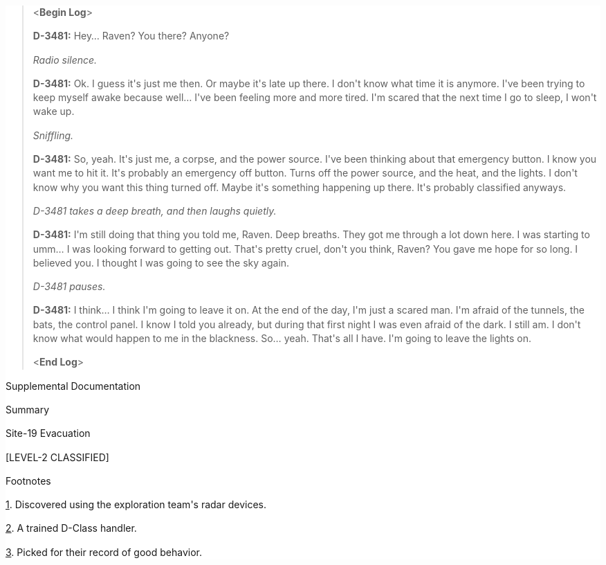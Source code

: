 > <**Begin Log**\>
> 
> **D-3481:** Hey… Raven? You there? Anyone?
> 
> _Radio silence._
> 
> **D-3481:** Ok. I guess it's just me then. Or maybe it's late up there. I don't know what time it is anymore. I've been trying to keep myself awake because well… I've been feeling more and more tired. I'm scared that the next time I go to sleep, I won't wake up.
> 
> _Sniffling._
> 
> **D-3481:** So, yeah. It's just me, a corpse, and the power source. I've been thinking about that emergency button. I know you want me to hit it. It's probably an emergency off button. Turns off the power source, and the heat, and the lights. I don't know why you want this thing turned off. Maybe it's something happening up there. It's probably classified anyways.
> 
> _D-3481 takes a deep breath, and then laughs quietly._
> 
> **D-3481:** I'm still doing that thing you told me, Raven. Deep breaths. They got me through a lot down here. I was starting to umm… I was looking forward to getting out. That's pretty cruel, don't you think, Raven? You gave me hope for so long. I believed you. I thought I was going to see the sky again.
> 
> _D-3481 pauses._
> 
> **D-3481:** I think… I think I'm going to leave it on. At the end of the day, I'm just a scared man. I'm afraid of the tunnels, the bats, the control panel. I know I told you already, but during that first night I was even afraid of the dark. I still am. I don't know what would happen to me in the blackness. So… yeah. That's all I have. I'm going to leave the lights on.
> 
> <**End Log**\>

Supplemental Documentation

Summary

Site-19 Evacuation

\[LEVEL-2 CLASSIFIED\]

Footnotes

[1](javascript:;). Discovered using the exploration team's radar devices.

[2](javascript:;). A trained D-Class handler.

[3](javascript:;). Picked for their record of good behavior.